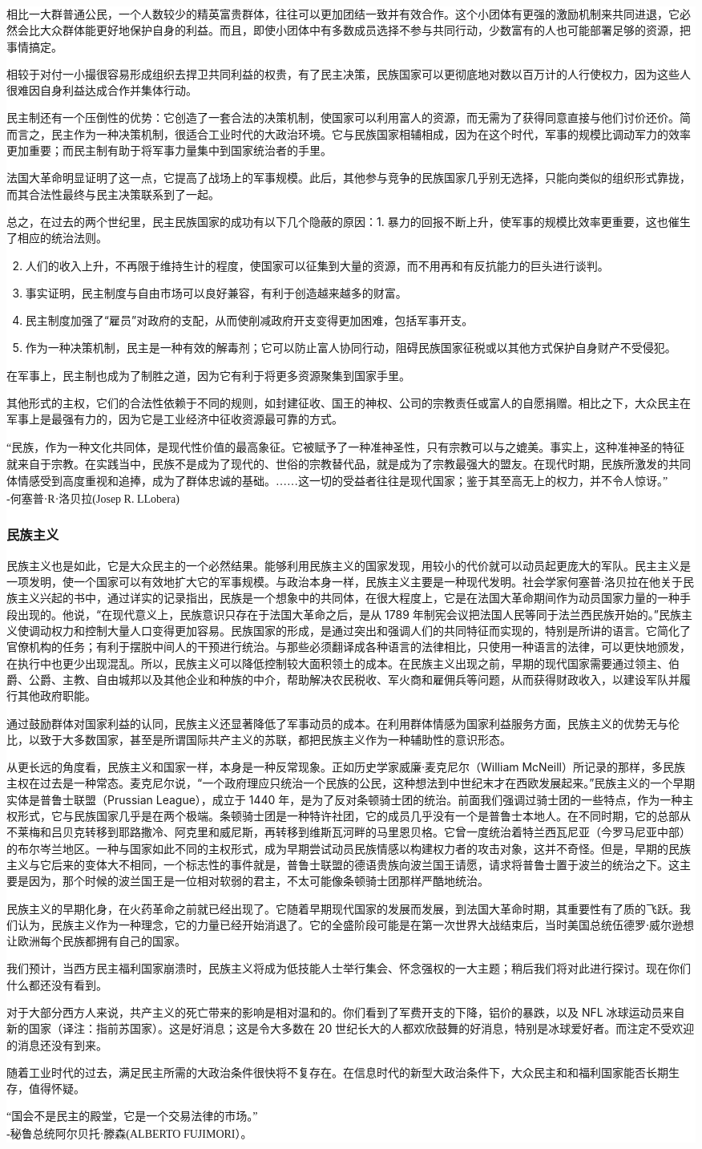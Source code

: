 相比一大群普通公民，一个人数较少的精英富贵群体，往往可以更加团结一致并有效合作。这个小团体有更强的激励机制来共同进退，它必然会比大众群体能更好地保护自身的利益。而且，即使小团体中有多数成员选择不参与共同行动，少数富有的人也可能部署足够的资源，把事情搞定。

相较于对付一小撮很容易形成组织去捍卫共同利益的权贵，有了民主决策，民族国家可以更彻底地对数以百万计的人行使权力，因为这些人很难因自身利益达成合作并集体行动。

民主制还有一个压倒性的优势：它创造了一套合法的决策机制，使国家可以利用富人的资源，而无需为了获得同意直接与他们讨价还价。简而言之，民主作为一种决策机制，很适合工业时代的大政治环境。它与民族国家相辅相成，因为在这个时代，军事的规模比调动军力的效率更加重要；而民主制有助于将军事力量集中到国家统治者的手里。

法国大革命明显证明了这一点，它提高了战场上的军事规模。此后，其他参与竞争的民族国家几乎别无选择，只能向类似的组织形式靠拢，而其合法性最终与民主决策联系到了一起。

总之，在过去的两个世纪里，民主民族国家的成功有以下几个隐蔽的原因：1. 暴力的回报不断上升，使军事的规模比效率更重要，这也催生了相应的统治法则。

2. 人们的收入上升，不再限于维持生计的程度，使国家可以征集到大量的资源，而不用再和有反抗能力的巨头进行谈判。

3. 事实证明，民主制度与自由市场可以良好兼容，有利于创造越来越多的财富。

4. 民主制度加强了“雇员”对政府的支配，从而使削减政府开支变得更加困难，包括军事开支。

5. 作为一种决策机制，民主是一种有效的解毒剂；它可以防止富人协同行动，阻碍民族国家征税或以其他方式保护自身财产不受侵犯。

在军事上，民主制也成为了制胜之道，因为它有利于将更多资源聚集到国家手里。

其他形式的主权，它们的合法性依赖于不同的规则，如封建征收、国王的神权、公司的宗教责任或富人的自愿捐赠。相比之下，大众民主在军事上是最强有力的，因为它是工业经济中征收资源最可靠的方式。


<span style="font-family: 楷体;">
“民族，作为一种文化共同体，是现代性价值的最高象征。它被赋予了一种准神圣性，只有宗教可以与之媲美。事实上，这种准神圣的特征就来自于宗教。在实践当中，民族不是成为了现代的、世俗的宗教替代品，就是成为了宗教最强大的盟友。在现代时期，民族所激发的共同体情感受到高度重视和追捧，成为了群体忠诚的基础。……这一切的受益者往往是现代国家；鉴于其至高无上的权力，并不令人惊讶。”<br>
-何塞普·R·洛贝拉(Josep R. LLobera)</span>

### 民族主义 ###
民族主义也是如此，它是大众民主的一个必然结果。能够利用民族主义的国家发现，用较小的代价就可以动员起更庞大的军队。民主主义是一项发明，使一个国家可以有效地扩大它的军事规模。与政治本身一样，民族主义主要是一种现代发明。社会学家何塞普·洛贝拉在他关于民族主义兴起的书中，通过详实的记录指出，民族是一个想象中的共同体，在很大程度上，它是在法国大革命期间作为动员国家力量的一种手段出现的。他说，“在现代意义上，民族意识只存在于法国大革命之后，是从 1789 年制宪会议把法国人民等同于法兰西民族开始的。”民族主义使调动权力和控制大量人口变得更加容易。民族国家的形成，是通过突出和强调人们的共同特征而实现的，特别是所讲的语言。它简化了官僚机构的任务；有利于摆脱中间人的干预进行统治。与那些必须翻译成各种语言的法律相比，只使用一种语言的法律，可以更快地颁发，在执行中也更少出现混乱。所以，民族主义可以降低控制较大面积领土的成本。在民族主义出现之前，早期的现代国家需要通过领主、伯爵、公爵、主教、自由城邦以及其他企业和种族的中介，帮助解决农民税收、军火商和雇佣兵等问题，从而获得财政收入，以建设军队并履行其他政府职能。

通过鼓励群体对国家利益的认同，民族主义还显著降低了军事动员的成本。在利用群体情感为国家利益服务方面，民族主义的优势无与伦比，以致于大多数国家，甚至是所谓国际共产主义的苏联，都把民族主义作为一种辅助性的意识形态。

从更长远的角度看，民族主义和国家一样，本身是一种反常现象。正如历史学家威廉·麦克尼尔（William McNeill）所记录的那样，多民族主权在过去是一种常态。麦克尼尔说，“一个政府理应只统治一个民族的公民，这种想法到中世纪末才在西欧发展起来。”民族主义的一个早期实体是普鲁士联盟（Prussian League），成立于 1440 年，是为了反对条顿骑士团的统治。前面我们强调过骑士团的一些特点，作为一种主权形式，它与民族国家几乎是在两个极端。条顿骑士团是一种特许社团，它的成员几乎没有一个是普鲁士本地人。在不同时期，它的总部从不莱梅和吕贝克转移到耶路撒冷、阿克里和威尼斯，再转移到维斯瓦河畔的马里恩贝格。它曾一度统治着特兰西瓦尼亚（今罗马尼亚中部）的布尔岑兰地区。一种与国家如此不同的主权形式，成为早期尝试动员民族情感以构建权力者的攻击对象，这并不奇怪。但是，早期的民族主义与它后来的变体大不相同，一个标志性的事件就是，普鲁士联盟的德语贵族向波兰国王请愿，请求将普鲁士置于波兰的统治之下。这主要是因为，那个时候的波兰国王是一位相对软弱的君主，不太可能像条顿骑士团那样严酷地统治。

民族主义的早期化身，在火药革命之前就已经出现了。它随着早期现代国家的发展而发展，到法国大革命时期，其重要性有了质的飞跃。我们认为，民族主义作为一种理念，它的力量已经开始消退了。它的全盛阶段可能是在第一次世界大战结束后，当时美国总统伍德罗·威尔逊想让欧洲每个民族都拥有自己的国家。

我们预计，当西方民主福利国家崩溃时，民族主义将成为低技能人士举行集会、怀念强权的一大主题；稍后我们将对此进行探讨。现在你们什么都还没有看到。

对于大部分西方人来说，共产主义的死亡带来的影响是相对温和的。你们看到了军费开支的下降，铝价的暴跌，以及 NFL 冰球运动员来自新的国家（译注：指前苏国家）。这是好消息；这是令大多数在 20 世纪长大的人都欢欣鼓舞的好消息，特别是冰球爱好者。而注定不受欢迎的消息还没有到来。

随着工业时代的过去，满足民主所需的大政治条件很快将不复存在。在信息时代的新型大政治条件下，大众民主和和福利国家能否长期生存，值得怀疑。


<span style="font-family: 楷体;">
“国会不是民主的殿堂，它是一个交易法律的市场。”<br>
-秘鲁总统阿尔贝托·滕森(ALBERTO FUJIMORI）。 </span>
